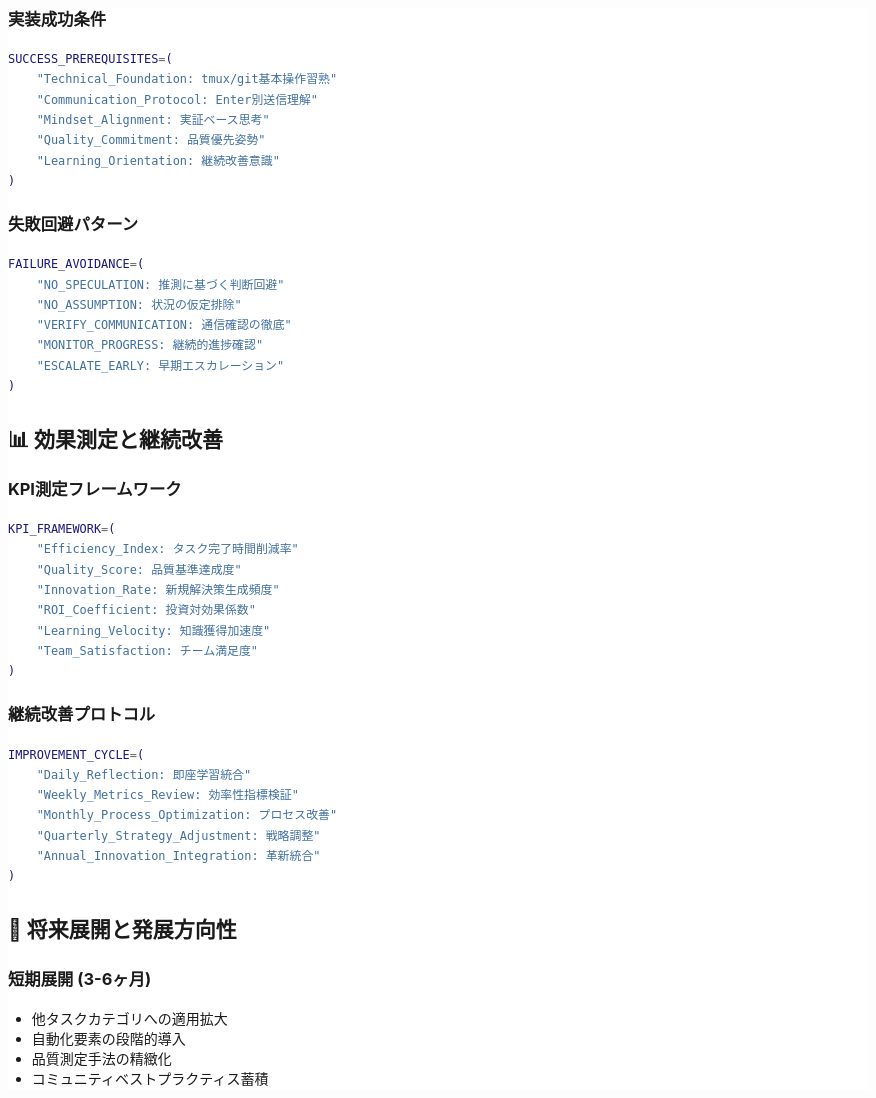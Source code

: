 ### 実装成功条件
```bash
SUCCESS_PREREQUISITES=(
    "Technical_Foundation: tmux/git基本操作習熟"
    "Communication_Protocol: Enter別送信理解"
    "Mindset_Alignment: 実証ベース思考"
    "Quality_Commitment: 品質優先姿勢"
    "Learning_Orientation: 継続改善意識"
)
```

### 失敗回避パターン
```bash
FAILURE_AVOIDANCE=(
    "NO_SPECULATION: 推測に基づく判断回避"
    "NO_ASSUMPTION: 状況の仮定排除"
    "VERIFY_COMMUNICATION: 通信確認の徹底"
    "MONITOR_PROGRESS: 継続的進捗確認"
    "ESCALATE_EARLY: 早期エスカレーション"
)
```

## 📊 効果測定と継続改善

### KPI測定フレームワーク
```bash
KPI_FRAMEWORK=(
    "Efficiency_Index: タスク完了時間削減率"
    "Quality_Score: 品質基準達成度"
    "Innovation_Rate: 新規解決策生成頻度"
    "ROI_Coefficient: 投資対効果係数"
    "Learning_Velocity: 知識獲得加速度"
    "Team_Satisfaction: チーム満足度"
)
```

### 継続改善プロトコル
```bash
IMPROVEMENT_CYCLE=(
    "Daily_Reflection: 即座学習統合"
    "Weekly_Metrics_Review: 効率性指標検証"
    "Monthly_Process_Optimization: プロセス改善"
    "Quarterly_Strategy_Adjustment: 戦略調整"
    "Annual_Innovation_Integration: 革新統合"
)
```

## 🚀 将来展開と発展方向性

### 短期展開 (3-6ヶ月)
- 他タスクカテゴリへの適用拡大
- 自動化要素の段階的導入
- 品質測定手法の精緻化
- コミュニティベストプラクティス蓄積
